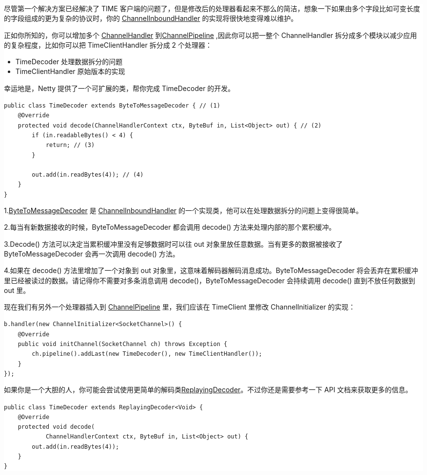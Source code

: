尽管第一个解决方案已经解决了 TIME 客户端的问题了，但是修改后的处理器看起来不那么的简洁，想象一下如果由多个字段比如可变长度的字段组成的更为复杂的协议时，你的 [ChannelInboundHandler](http://netty.io/4.0/api/io/netty/channel/ChannelInboundHandler.html) 的实现将很快地变得难以维护。

正如你所知的，你可以增加多个 [ChannelHandler](http://netty.io/4.0/api/io/netty/channel/ChannelHandler.html) 到[ChannelPipeline](http://netty.io/4.0/api/io/netty/channel/ChannelPipeline.html) ,因此你可以把一整个 ChannelHandler 拆分成多个模块以减少应用的复杂程度，比如你可以把 TimeClientHandler 拆分成 2 个处理器：

*   TimeDecoder 处理数据拆分的问题
*   TimeClientHandler 原始版本的实现

幸运地是，Netty 提供了一个可扩展的类，帮你完成 TimeDecoder 的开发。

```
public class TimeDecoder extends ByteToMessageDecoder { // (1)
    @Override
    protected void decode(ChannelHandlerContext ctx, ByteBuf in, List<Object> out) { // (2)
        if (in.readableBytes() < 4) {
            return; // (3)
        }

        out.add(in.readBytes(4)); // (4)
    }
} 
```

1.[ByteToMessageDecoder](http://netty.io/4.0/api/io/netty/handler/codec/ByteToMessageDecoder.html) 是 [ChannelInboundHandler](http://netty.io/4.0/api/io/netty/channel/ChannelInboundHandler.html) 的一个实现类，他可以在处理数据拆分的问题上变得很简单。

2.每当有新数据接收的时候，ByteToMessageDecoder 都会调用 decode() 方法来处理内部的那个累积缓冲。

3.Decode() 方法可以决定当累积缓冲里没有足够数据时可以往 out 对象里放任意数据。当有更多的数据被接收了 ByteToMessageDecoder 会再一次调用 decode() 方法。

4.如果在 decode() 方法里增加了一个对象到 out 对象里，这意味着解码器解码消息成功。ByteToMessageDecoder 将会丢弃在累积缓冲里已经被读过的数据。请记得你不需要对多条消息调用 decode()，ByteToMessageDecoder 会持续调用 decode() 直到不放任何数据到 out 里。

现在我们有另外一个处理器插入到 [ChannelPipeline](http://netty.io/4.0/api/io/netty/channel/ChannelPipeline.html) 里，我们应该在 TimeClient 里修改 ChannelInitializer 的实现：

```
b.handler(new ChannelInitializer<SocketChannel>() {
    @Override
    public void initChannel(SocketChannel ch) throws Exception {
        ch.pipeline().addLast(new TimeDecoder(), new TimeClientHandler());
    }
}); 
```

如果你是一个大胆的人，你可能会尝试使用更简单的解码类[ReplayingDecoder](http://netty.io/4.0/api/io/netty/handler/codec/ReplayingDecoder.html)。不过你还是需要参考一下 API 文档来获取更多的信息。

```
public class TimeDecoder extends ReplayingDecoder<Void> {
    @Override
    protected void decode(
            ChannelHandlerContext ctx, ByteBuf in, List<Object> out) {
        out.add(in.readBytes(4));
    }
} 
```
